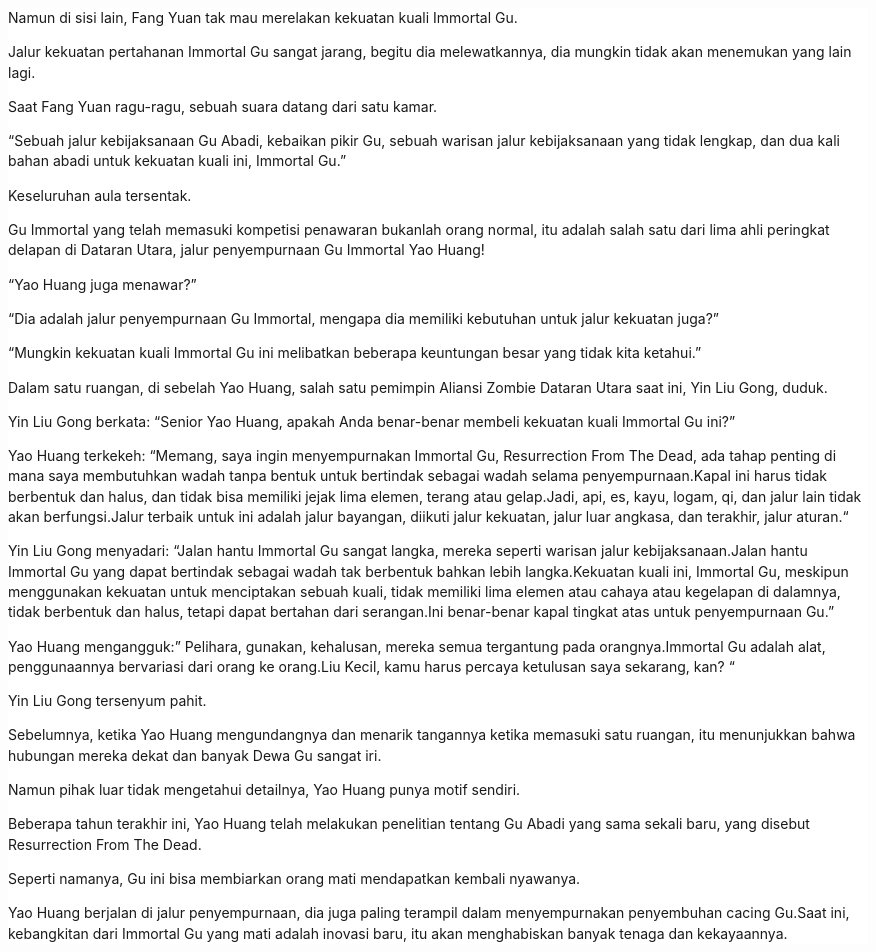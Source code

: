 Namun di sisi lain, Fang Yuan tak mau merelakan kekuatan kuali Immortal Gu.

Jalur kekuatan pertahanan Immortal Gu sangat jarang, begitu dia melewatkannya, dia mungkin tidak akan menemukan yang lain lagi.

Saat Fang Yuan ragu-ragu, sebuah suara datang dari satu kamar.

“Sebuah jalur kebijaksanaan Gu Abadi, kebaikan pikir Gu, sebuah warisan jalur kebijaksanaan yang tidak lengkap, dan dua kali bahan abadi untuk kekuatan kuali ini, Immortal Gu.”

Keseluruhan aula tersentak.

Gu Immortal yang telah memasuki kompetisi penawaran bukanlah orang normal, itu adalah salah satu dari lima ahli peringkat delapan di Dataran Utara, jalur penyempurnaan Gu Immortal Yao Huang!

“Yao Huang juga menawar?”

“Dia adalah jalur penyempurnaan Gu Immortal, mengapa dia memiliki kebutuhan untuk jalur kekuatan juga?”

“Mungkin kekuatan kuali Immortal Gu ini melibatkan beberapa keuntungan besar yang tidak kita ketahui.”

Dalam satu ruangan, di sebelah Yao Huang, salah satu pemimpin Aliansi Zombie Dataran Utara saat ini, Yin Liu Gong, duduk.

Yin Liu Gong berkata: “Senior Yao Huang, apakah Anda benar-benar membeli kekuatan kuali Immortal Gu ini?”

Yao Huang terkekeh: “Memang, saya ingin menyempurnakan Immortal Gu, Resurrection From The Dead, ada tahap penting di mana saya membutuhkan wadah tanpa bentuk untuk bertindak sebagai wadah selama penyempurnaan.Kapal ini harus tidak berbentuk dan halus, dan tidak bisa memiliki jejak lima elemen, terang atau gelap.Jadi, api, es, kayu, logam, qi, dan jalur lain tidak akan berfungsi.Jalur terbaik untuk ini adalah jalur bayangan, diikuti jalur kekuatan, jalur luar angkasa, dan terakhir, jalur aturan.“

Yin Liu Gong menyadari: “Jalan hantu Immortal Gu sangat langka, mereka seperti warisan jalur kebijaksanaan.Jalan hantu Immortal Gu yang dapat bertindak sebagai wadah tak berbentuk bahkan lebih langka.Kekuatan kuali ini, Immortal Gu, meskipun menggunakan kekuatan untuk menciptakan sebuah kuali, tidak memiliki lima elemen atau cahaya atau kegelapan di dalamnya, tidak berbentuk dan halus, tetapi dapat bertahan dari serangan.Ini benar-benar kapal tingkat atas untuk penyempurnaan Gu.”

Yao Huang mengangguk:” Pelihara, gunakan, kehalusan, mereka semua tergantung pada orangnya.Immortal Gu adalah alat, penggunaannya bervariasi dari orang ke orang.Liu Kecil, kamu harus percaya ketulusan saya sekarang, kan? “



Yin Liu Gong tersenyum pahit.

Sebelumnya, ketika Yao Huang mengundangnya dan menarik tangannya ketika memasuki satu ruangan, itu menunjukkan bahwa hubungan mereka dekat dan banyak Dewa Gu sangat iri.

Namun pihak luar tidak mengetahui detailnya, Yao Huang punya motif sendiri.

Beberapa tahun terakhir ini, Yao Huang telah melakukan penelitian tentang Gu Abadi yang sama sekali baru, yang disebut Resurrection From The Dead.

Seperti namanya, Gu ini bisa membiarkan orang mati mendapatkan kembali nyawanya.

Yao Huang berjalan di jalur penyempurnaan, dia juga paling terampil dalam menyempurnakan penyembuhan cacing Gu.Saat ini, kebangkitan dari Immortal Gu yang mati adalah inovasi baru, itu akan menghabiskan banyak tenaga dan kekayaannya.
